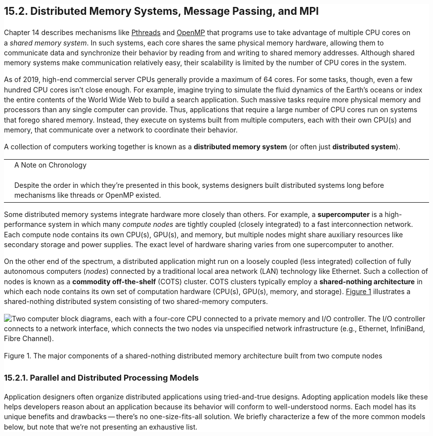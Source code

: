 ## 15.2. Distributed Memory Systems, Message Passing, and MPI

Chapter 14 describes mechanisms like [Pthreads](https://diveintosystems.org/book/C14-SharedMemory/posix.html#_hello_threading_writing_your_first_multithreaded_program) and [OpenMP](https://diveintosystems.org/book/C14-SharedMemory/openmp.html#_implicit_threading_with_openmp) that programs use to take advantage of multiple CPU cores on a _shared memory system_. In such systems, each core shares the same physical memory hardware, allowing them to communicate data and synchronize their behavior by reading from and writing to shared memory addresses. Although shared memory systems make communication relatively easy, their scalability is limited by the number of CPU cores in the system.

As of 2019, high-end commercial server CPUs generally provide a maximum of 64 cores. For some tasks, though, even a few hundred CPU cores isn’t close enough. For example, imagine trying to simulate the fluid dynamics of the Earth’s oceans or index the entire contents of the World Wide Web to build a search application. Such massive tasks require more physical memory and processors than any single computer can provide. Thus, applications that require a large number of CPU cores run on systems that forego shared memory. Instead, they execute on systems built from multiple computers, each with their own CPU(s) and memory, that communicate over a network to coordinate their behavior.

A collection of computers working together is known as a **distributed memory system** (or often just **distributed system**).

|   |   |
|---|---|
||A Note on Chronology<br><br>Despite the order in which they’re presented in this book, systems designers built distributed systems long before mechanisms like threads or OpenMP existed.|

Some distributed memory systems integrate hardware more closely than others. For example, a **supercomputer** is a high-performance system in which many _compute nodes_ are tightly coupled (closely integrated) to a fast interconnection network. Each compute node contains its own CPU(s), GPU(s), and memory, but multiple nodes might share auxiliary resources like secondary storage and power supplies. The exact level of hardware sharing varies from one supercomputer to another.

On the other end of the spectrum, a distributed application might run on a loosely coupled (less integrated) collection of fully autonomous computers (_nodes_) connected by a traditional local area network (LAN) technology like Ethernet. Such a collection of nodes is known as a **commodity off-the-shelf** (COTS) cluster. COTS clusters typically employ a **shared-nothing architecture** in which each node contains its own set of computation hardware (CPU(s), GPU(s), memory, and storage). [Figure 1](https://diveintosystems.org/book/C15-Parallel/distrmem.html#FigSharedNothing) illustrates a shared-nothing distributed system consisting of two shared-memory computers.

![Two computer block diagrams, each with a four-core CPU connected to a private memory and I/O controller.  The I/O controller connects to a network interface, which connects the two nodes via unspecified network infrastructure (e.g., Ethernet, InfiniBand, Fibre Channel).](https://diveintosystems.org/book/C15-Parallel/_images/SharedNothing.png)

Figure 1. The major components of a shared-nothing distributed memory architecture built from two compute nodes

### [](https://diveintosystems.org/book/C15-Parallel/distrmem.html#_parallel_and_distributed_processing_models)15.2.1. Parallel and Distributed Processing Models

Application designers often organize distributed applications using tried-and-true designs. Adopting application models like these helps developers reason about an application because its behavior will conform to well-understood norms. Each model has its unique benefits and drawbacks — there’s no one-size-fits-all solution. We briefly characterize a few of the more common models below, but note that we’re not presenting an exhaustive list.
